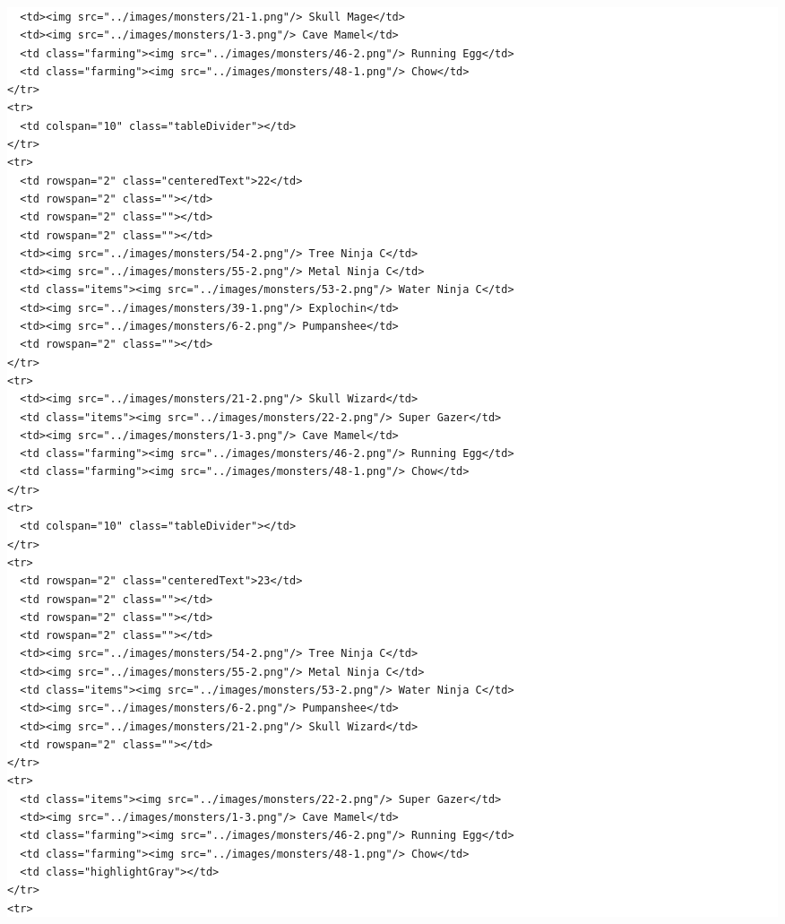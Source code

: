       <td><img src="../images/monsters/21-1.png"/> Skull Mage</td>
      <td><img src="../images/monsters/1-3.png"/> Cave Mamel</td>
      <td class="farming"><img src="../images/monsters/46-2.png"/> Running Egg</td>
      <td class="farming"><img src="../images/monsters/48-1.png"/> Chow</td>
    </tr>
    <tr>
      <td colspan="10" class="tableDivider"></td>
    </tr>
    <tr>
      <td rowspan="2" class="centeredText">22</td>
      <td rowspan="2" class=""></td>
      <td rowspan="2" class=""></td>
      <td rowspan="2" class=""></td>
      <td><img src="../images/monsters/54-2.png"/> Tree Ninja C</td>
      <td><img src="../images/monsters/55-2.png"/> Metal Ninja C</td>
      <td class="items"><img src="../images/monsters/53-2.png"/> Water Ninja C</td>
      <td><img src="../images/monsters/39-1.png"/> Explochin</td>
      <td><img src="../images/monsters/6-2.png"/> Pumpanshee</td>
      <td rowspan="2" class=""></td>
    </tr>
    <tr>
      <td><img src="../images/monsters/21-2.png"/> Skull Wizard</td>
      <td class="items"><img src="../images/monsters/22-2.png"/> Super Gazer</td>
      <td><img src="../images/monsters/1-3.png"/> Cave Mamel</td>
      <td class="farming"><img src="../images/monsters/46-2.png"/> Running Egg</td>
      <td class="farming"><img src="../images/monsters/48-1.png"/> Chow</td>
    </tr>
    <tr>
      <td colspan="10" class="tableDivider"></td>
    </tr>
    <tr>
      <td rowspan="2" class="centeredText">23</td>
      <td rowspan="2" class=""></td>
      <td rowspan="2" class=""></td>
      <td rowspan="2" class=""></td>
      <td><img src="../images/monsters/54-2.png"/> Tree Ninja C</td>
      <td><img src="../images/monsters/55-2.png"/> Metal Ninja C</td>
      <td class="items"><img src="../images/monsters/53-2.png"/> Water Ninja C</td>
      <td><img src="../images/monsters/6-2.png"/> Pumpanshee</td>
      <td><img src="../images/monsters/21-2.png"/> Skull Wizard</td>
      <td rowspan="2" class=""></td>
    </tr>
    <tr>
      <td class="items"><img src="../images/monsters/22-2.png"/> Super Gazer</td>
      <td><img src="../images/monsters/1-3.png"/> Cave Mamel</td>
      <td class="farming"><img src="../images/monsters/46-2.png"/> Running Egg</td>
      <td class="farming"><img src="../images/monsters/48-1.png"/> Chow</td>
      <td class="highlightGray"></td>
    </tr>
    <tr>